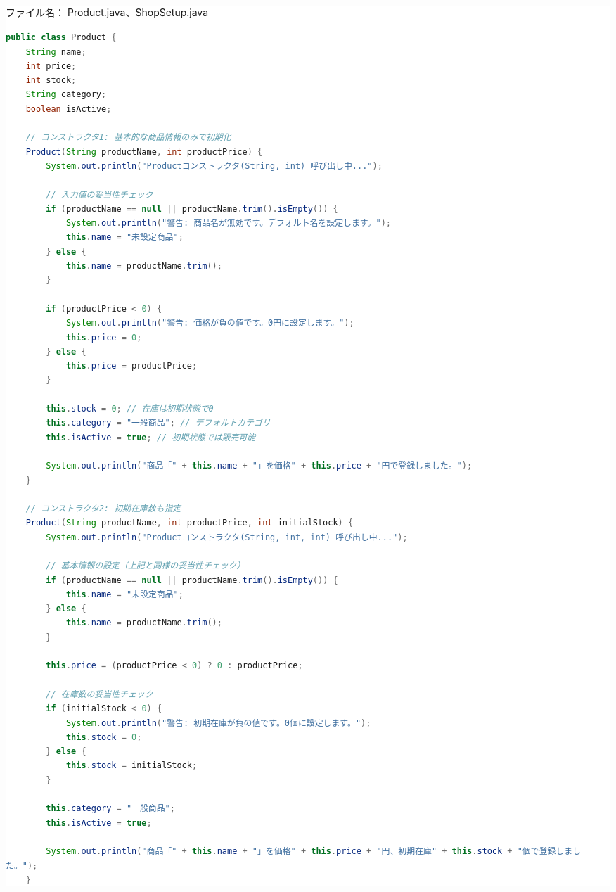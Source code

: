 ファイル名： Product.java、ShopSetup.java

```java
public class Product {
    String name;
    int price;
    int stock;
    String category;
    boolean isActive;

    // コンストラクタ1: 基本的な商品情報のみで初期化
    Product(String productName, int productPrice) {
        System.out.println("Productコンストラクタ(String, int) 呼び出し中...");
        
        // 入力値の妥当性チェック
        if (productName == null || productName.trim().isEmpty()) {
            System.out.println("警告: 商品名が無効です。デフォルト名を設定します。");
            this.name = "未設定商品";
        } else {
            this.name = productName.trim();
        }
        
        if (productPrice < 0) {
            System.out.println("警告: 価格が負の値です。0円に設定します。");
            this.price = 0;
        } else {
            this.price = productPrice;
        }
        
        this.stock = 0; // 在庫は初期状態で0
        this.category = "一般商品"; // デフォルトカテゴリ
        this.isActive = true; // 初期状態では販売可能
        
        System.out.println("商品「" + this.name + "」を価格" + this.price + "円で登録しました。");
    }

    // コンストラクタ2: 初期在庫数も指定
    Product(String productName, int productPrice, int initialStock) {
        System.out.println("Productコンストラクタ(String, int, int) 呼び出し中...");
        
        // 基本情報の設定（上記と同様の妥当性チェック）
        if (productName == null || productName.trim().isEmpty()) {
            this.name = "未設定商品";
        } else {
            this.name = productName.trim();
        }
        
        this.price = (productPrice < 0) ? 0 : productPrice;
        
        // 在庫数の妥当性チェック
        if (initialStock < 0) {
            System.out.println("警告: 初期在庫が負の値です。0個に設定します。");
            this.stock = 0;
        } else {
            this.stock = initialStock;
        }
        
        this.category = "一般商品";
        this.isActive = true;
        
        System.out.println("商品「" + this.name + "」を価格" + this.price + "円、初期在庫" + this.stock + "個で登録しました。");
    }

```